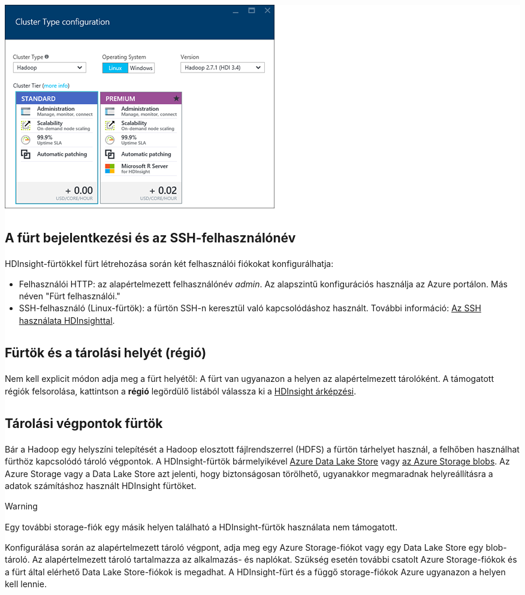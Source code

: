 ![HDInsight prémium konfiguráció](./media/hdinsight-hadoop-provision-linux-clusters/hdinsight-cluster-type-configuration.png)


## <a name="cluster-login-and-ssh-user-name"></a>A fürt bejelentkezési és az SSH-felhasználónév
HDInsight-fürtökkel fürt létrehozása során két felhasználói fiókokat konfigurálhatja:

* Felhasználói HTTP: az alapértelmezett felhasználónév *admin*. Az alapszintű konfigurációs használja az Azure portálon. Más néven "Fürt felhasználói."
* SSH-felhasználó (Linux-fürtök): a fürtön SSH-n keresztül való kapcsolódáshoz használt. További információ: [Az SSH használata HDInsighttal](hdinsight-hadoop-linux-use-ssh-unix.md).

## <a name="location"></a>Fürtök és a tárolási helyét (régió)

Nem kell explicit módon adja meg a fürt helyétől: A fürt van ugyanazon a helyen az alapértelmezett tárolóként. A támogatott régiók felsorolása, kattintson a **régió** legördülő listából válassza ki a [HDInsight árképzési](https://go.microsoft.com/fwLink/?LinkID=282635&clcid=0x409).

## <a name="storage-endpoints-for-clusters"></a>Tárolási végpontok fürtök

Bár a Hadoop egy helyszíni telepítését a Hadoop elosztott fájlrendszerrel (HDFS) a fürtön tárhelyet használ, a felhőben használhat fürthöz kapcsolódó tároló végpontok. A HDInsight-fürtök bármelyikével [Azure Data Lake Store](hdinsight-hadoop-use-data-lake-store.md) vagy [az Azure Storage blobs](hdinsight-hadoop-use-blob-storage.md). Az Azure Storage vagy a Data Lake Store azt jelenti, hogy biztonságosan törölhető, ugyanakkor megmaradnak helyreállításra a adatok számításhoz használt HDInsight fürtöket. 

> [!WARNING]
> Egy további storage-fiók egy másik helyen található a HDInsight-fürtök használata nem támogatott.

Konfigurálása során az alapértelmezett tároló végpont, adja meg egy Azure Storage-fiókot vagy egy Data Lake Store egy blob-tároló. Az alapértelmezett tároló tartalmazza az alkalmazás- és naplókat. Szükség esetén további csatolt Azure Storage-fiókok és a fürt által elérhető Data Lake Store-fiókok is megadhat. A HDInsight-fürt és a függő storage-fiókok Azure ugyanazon a helyen kell lennie.
